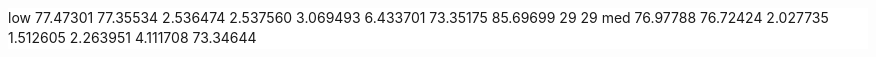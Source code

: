 <td style="text-align:left;">
</td>
<td style="text-align:left;">
low
</td>
<td style="text-align:right;">
77.47301
</td>
<td style="text-align:right;">
77.35534
</td>
<td style="text-align:right;">
2.536474
</td>
<td style="text-align:right;">
2.537560
</td>
<td style="text-align:right;">
3.069493
</td>
<td style="text-align:right;">
6.433701
</td>
<td style="text-align:right;">
73.35175
</td>
<td style="text-align:right;">
85.69699
</td>
<td style="text-align:right;">
29
</td>
<td style="text-align:right;">
29
</td>
</tr>
<tr>
<td style="text-align:left;">
</td>
<td style="text-align:left;">
med
</td>
<td style="text-align:right;">
76.97788
</td>
<td style="text-align:right;">
76.72424
</td>
<td style="text-align:right;">
2.027735
</td>
<td style="text-align:right;">
1.512605
</td>
<td style="text-align:right;">
2.263951
</td>
<td style="text-align:right;">
4.111708
</td>
<td style="text-align:right;">
73.34644
</td>
<td style="text-align:right;">
